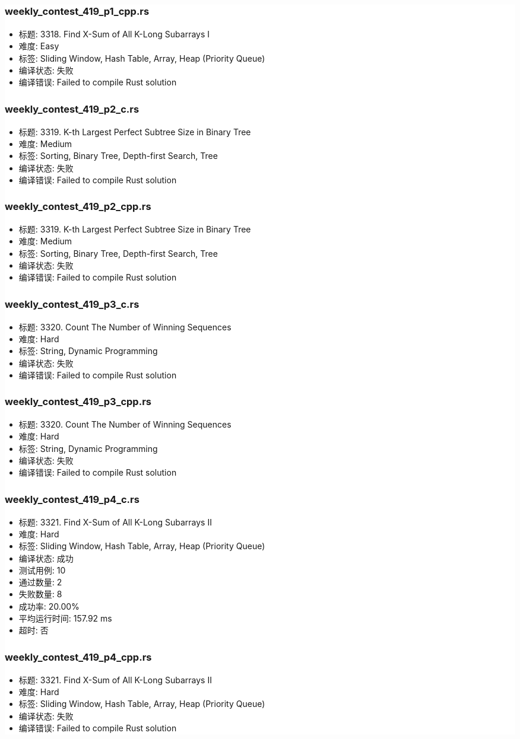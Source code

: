 ### weekly_contest_419_p1_cpp.rs
- 标题: 3318. Find X-Sum of All K-Long Subarrays I
- 难度: Easy
- 标签: Sliding Window, Hash Table, Array, Heap (Priority Queue)
- 编译状态: 失败
- 编译错误: Failed to compile Rust solution

### weekly_contest_419_p2_c.rs
- 标题: 3319. K-th Largest Perfect Subtree Size in Binary Tree
- 难度: Medium
- 标签: Sorting, Binary Tree, Depth-first Search, Tree
- 编译状态: 失败
- 编译错误: Failed to compile Rust solution

### weekly_contest_419_p2_cpp.rs
- 标题: 3319. K-th Largest Perfect Subtree Size in Binary Tree
- 难度: Medium
- 标签: Sorting, Binary Tree, Depth-first Search, Tree
- 编译状态: 失败
- 编译错误: Failed to compile Rust solution

### weekly_contest_419_p3_c.rs
- 标题: 3320. Count The Number of Winning Sequences
- 难度: Hard
- 标签: String, Dynamic Programming
- 编译状态: 失败
- 编译错误: Failed to compile Rust solution

### weekly_contest_419_p3_cpp.rs
- 标题: 3320. Count The Number of Winning Sequences
- 难度: Hard
- 标签: String, Dynamic Programming
- 编译状态: 失败
- 编译错误: Failed to compile Rust solution

### weekly_contest_419_p4_c.rs
- 标题: 3321. Find X-Sum of All K-Long Subarrays II
- 难度: Hard
- 标签: Sliding Window, Hash Table, Array, Heap (Priority Queue)
- 编译状态: 成功
- 测试用例: 10
- 通过数量: 2
- 失败数量: 8
- 成功率: 20.00%
- 平均运行时间: 157.92 ms
- 超时: 否

### weekly_contest_419_p4_cpp.rs
- 标题: 3321. Find X-Sum of All K-Long Subarrays II
- 难度: Hard
- 标签: Sliding Window, Hash Table, Array, Heap (Priority Queue)
- 编译状态: 失败
- 编译错误: Failed to compile Rust solution
